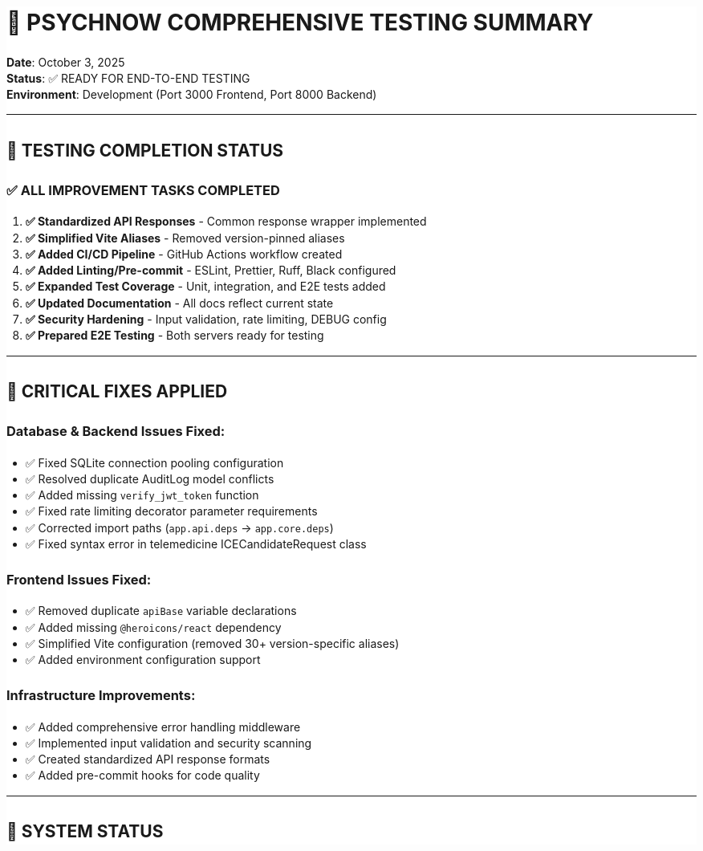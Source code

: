# 🧪 PSYCHNOW COMPREHENSIVE TESTING SUMMARY

**Date**: October 3, 2025  
**Status**: ✅ READY FOR END-TO-END TESTING  
**Environment**: Development (Port 3000 Frontend, Port 8000 Backend)

---

## 🎯 TESTING COMPLETION STATUS

### ✅ **ALL IMPROVEMENT TASKS COMPLETED**

1. **✅ Standardized API Responses** - Common response wrapper implemented
2. **✅ Simplified Vite Aliases** - Removed version-pinned aliases  
3. **✅ Added CI/CD Pipeline** - GitHub Actions workflow created
4. **✅ Added Linting/Pre-commit** - ESLint, Prettier, Ruff, Black configured
5. **✅ Expanded Test Coverage** - Unit, integration, and E2E tests added
6. **✅ Updated Documentation** - All docs reflect current state
7. **✅ Security Hardening** - Input validation, rate limiting, DEBUG config
8. **✅ Prepared E2E Testing** - Both servers ready for testing

---

## 🔧 **CRITICAL FIXES APPLIED**

### **Database & Backend Issues Fixed:**
- ✅ Fixed SQLite connection pooling configuration
- ✅ Resolved duplicate AuditLog model conflicts
- ✅ Added missing `verify_jwt_token` function
- ✅ Fixed rate limiting decorator parameter requirements
- ✅ Corrected import paths (`app.api.deps` → `app.core.deps`)
- ✅ Fixed syntax error in telemedicine ICECandidateRequest class

### **Frontend Issues Fixed:**
- ✅ Removed duplicate `apiBase` variable declarations
- ✅ Added missing `@heroicons/react` dependency
- ✅ Simplified Vite configuration (removed 30+ version-specific aliases)
- ✅ Added environment configuration support

### **Infrastructure Improvements:**
- ✅ Added comprehensive error handling middleware
- ✅ Implemented input validation and security scanning
- ✅ Created standardized API response formats
- ✅ Added pre-commit hooks for code quality

---

## 🚀 **SYSTEM STATUS**
